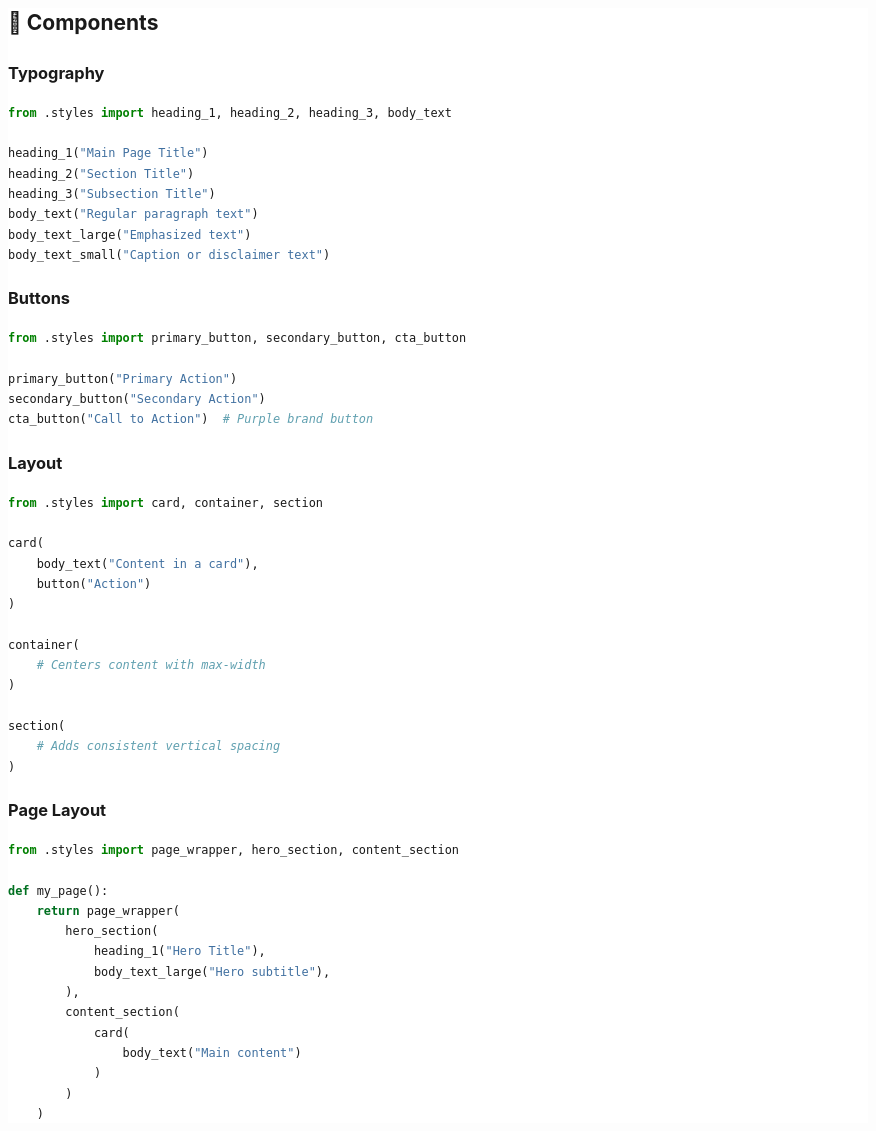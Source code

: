 ## 🧩 Components

### Typography
```python
from .styles import heading_1, heading_2, heading_3, body_text

heading_1("Main Page Title")
heading_2("Section Title")
heading_3("Subsection Title")
body_text("Regular paragraph text")
body_text_large("Emphasized text")
body_text_small("Caption or disclaimer text")
```

### Buttons
```python
from .styles import primary_button, secondary_button, cta_button

primary_button("Primary Action")
secondary_button("Secondary Action")
cta_button("Call to Action")  # Purple brand button
```

### Layout
```python
from .styles import card, container, section

card(
    body_text("Content in a card"),
    button("Action")
)

container(
    # Centers content with max-width
)

section(
    # Adds consistent vertical spacing
)
```

### Page Layout
```python
from .styles import page_wrapper, hero_section, content_section

def my_page():
    return page_wrapper(
        hero_section(
            heading_1("Hero Title"),
            body_text_large("Hero subtitle"),
        ),
        content_section(
            card(
                body_text("Main content")
            )
        )
    )
```
